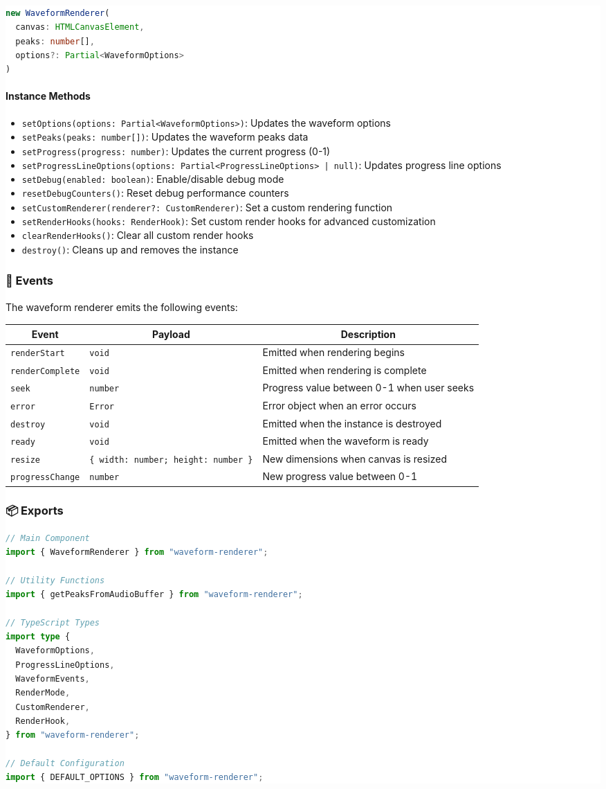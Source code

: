 ```typescript
new WaveformRenderer(
  canvas: HTMLCanvasElement,
  peaks: number[],
  options?: Partial<WaveformOptions>
)
```

#### Instance Methods

- `setOptions(options: Partial<WaveformOptions>)`: Updates the waveform options
- `setPeaks(peaks: number[])`: Updates the waveform peaks data
- `setProgress(progress: number)`: Updates the current progress (0-1)
- `setProgressLineOptions(options: Partial<ProgressLineOptions> | null)`: Updates progress line options
- `setDebug(enabled: boolean)`: Enable/disable debug mode
- `resetDebugCounters()`: Reset debug performance counters
- `setCustomRenderer(renderer?: CustomRenderer)`: Set a custom rendering function
- `setRenderHooks(hooks: RenderHook)`: Set custom render hooks for advanced customization
- `clearRenderHooks()`: Clear all custom render hooks
- `destroy()`: Cleans up and removes the instance

### 🎯 Events

The waveform renderer emits the following events:

| Event            | Payload                             | Description                                |
| ---------------- | ----------------------------------- | ------------------------------------------ |
| `renderStart`    | `void`                              | Emitted when rendering begins              |
| `renderComplete` | `void`                              | Emitted when rendering is complete         |
| `seek`           | `number`                            | Progress value between 0-1 when user seeks |
| `error`          | `Error`                             | Error object when an error occurs          |
| `destroy`        | `void`                              | Emitted when the instance is destroyed     |
| `ready`          | `void`                              | Emitted when the waveform is ready         |
| `resize`         | `{ width: number; height: number }` | New dimensions when canvas is resized      |
| `progressChange` | `number`                            | New progress value between 0-1             |

### 📦 Exports

```typescript
// Main Component
import { WaveformRenderer } from "waveform-renderer";

// Utility Functions
import { getPeaksFromAudioBuffer } from "waveform-renderer";

// TypeScript Types
import type {
  WaveformOptions,
  ProgressLineOptions,
  WaveformEvents,
  RenderMode,
  CustomRenderer,
  RenderHook,
} from "waveform-renderer";

// Default Configuration
import { DEFAULT_OPTIONS } from "waveform-renderer";
```
